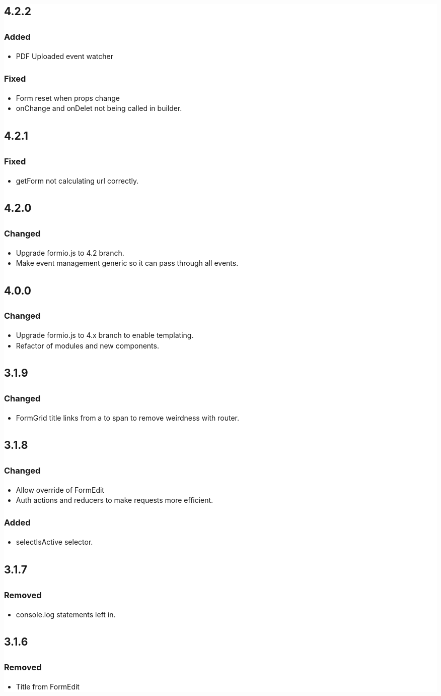 ## 4.2.2
### Added
 - PDF Uploaded event watcher
 
### Fixed
 - Form reset when props change
 - onChange and onDelet not being called in builder.

## 4.2.1
### Fixed
 - getForm not calculating url correctly.

## 4.2.0
### Changed 
 - Upgrade formio.js to 4.2 branch.
 - Make event management generic so it can pass through all events.

## 4.0.0
### Changed
 - Upgrade formio.js to 4.x branch to enable templating.
 - Refactor of modules and new components.

## 3.1.9
### Changed
 - FormGrid title links from a to span to remove weirdness with router.

## 3.1.8
### Changed
 - Allow override of FormEdit
 - Auth actions and reducers to make requests more efficient.
 
### Added
 - selectIsActive selector.

## 3.1.7
### Removed
 - console.log statements left in.

## 3.1.6
### Removed
 - Title from FormEdit
 